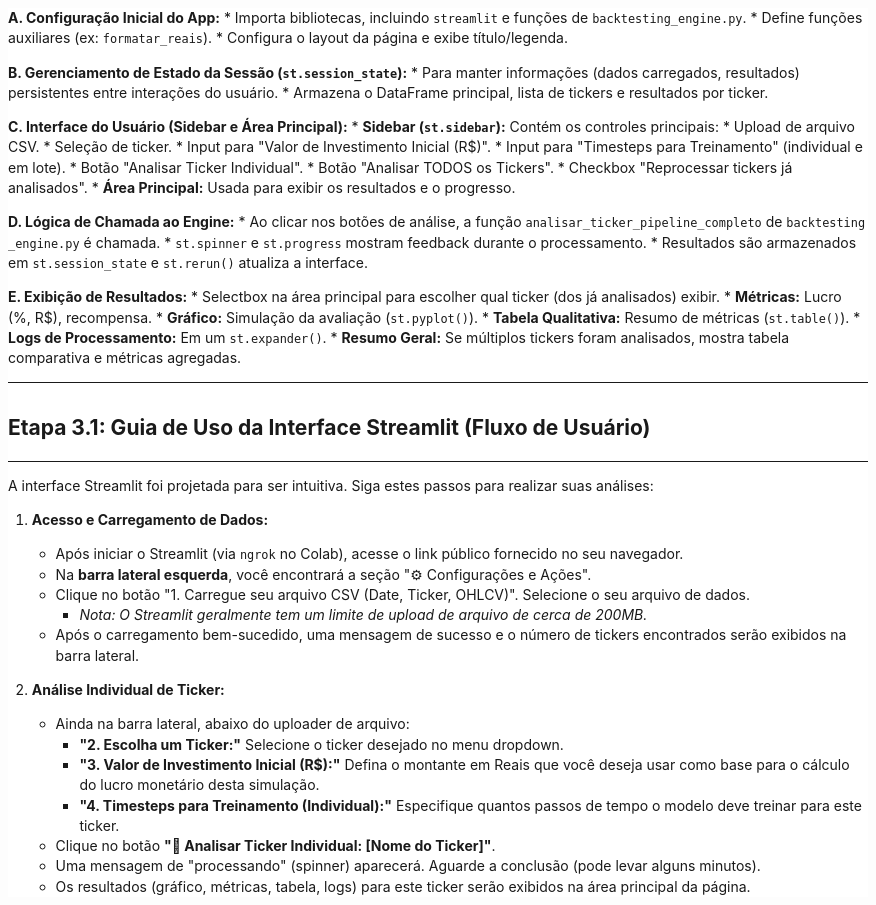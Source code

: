 **A. Configuração Inicial do App:**
    * Importa bibliotecas, incluindo `streamlit` e funções de `backtesting_engine.py`.
    * Define funções auxiliares (ex: `formatar_reais`).
    * Configura o layout da página e exibe título/legenda.

**B. Gerenciamento de Estado da Sessão (`st.session_state`):**
    * Para manter informações (dados carregados, resultados) persistentes entre interações do usuário.
    * Armazena o DataFrame principal, lista de tickers e resultados por ticker.

**C. Interface do Usuário (Sidebar e Área Principal):**
    * **Sidebar (`st.sidebar`):** Contém os controles principais:
        * Upload de arquivo CSV.
        * Seleção de ticker.
        * Input para "Valor de Investimento Inicial (R$)".
        * Input para "Timesteps para Treinamento" (individual e em lote).
        * Botão "Analisar Ticker Individual".
        * Botão "Analisar TODOS os Tickers".
        * Checkbox "Reprocessar tickers já analisados".
    * **Área Principal:** Usada para exibir os resultados e o progresso.

**D. Lógica de Chamada ao Engine:**
    * Ao clicar nos botões de análise, a função `analisar_ticker_pipeline_completo` de `backtesting_engine.py` é chamada.
    * `st.spinner` e `st.progress` mostram feedback durante o processamento.
    * Resultados são armazenados em `st.session_state` e `st.rerun()` atualiza a interface.

**E. Exibição de Resultados:**
    * Selectbox na área principal para escolher qual ticker (dos já analisados) exibir.
    * **Métricas:** Lucro (%, R$), recompensa.
    * **Gráfico:** Simulação da avaliação (`st.pyplot()`).
    * **Tabela Qualitativa:** Resumo de métricas (`st.table()`).
    * **Logs de Processamento:** Em um `st.expander()`.
    * **Resumo Geral:** Se múltiplos tickers foram analisados, mostra tabela comparativa e métricas agregadas.

-------------------------------------------------------------------------------
## Etapa 3.1: Guia de Uso da Interface Streamlit (Fluxo de Usuário)
-------------------------------------------------------------------------------
A interface Streamlit foi projetada para ser intuitiva. Siga estes passos para realizar suas análises:

1.  **Acesso e Carregamento de Dados:**
    * Após iniciar o Streamlit (via `ngrok` no Colab), acesse o link público fornecido no seu navegador.
    * Na **barra lateral esquerda**, você encontrará a seção "⚙️ Configurações e Ações".
    * Clique no botão "1. Carregue seu arquivo CSV (Date, Ticker, OHLCV)". Selecione o seu arquivo de dados.
        * *Nota: O Streamlit geralmente tem um limite de upload de arquivo de cerca de 200MB.*
    * Após o carregamento bem-sucedido, uma mensagem de sucesso e o número de tickers encontrados serão exibidos na barra lateral.

2.  **Análise Individual de Ticker:**
    * Ainda na barra lateral, abaixo do uploader de arquivo:
        * **"2. Escolha um Ticker:"** Selecione o ticker desejado no menu dropdown.
        * **"3. Valor de Investimento Inicial (R$):"** Defina o montante em Reais que você deseja usar como base para o cálculo do lucro monetário desta simulação.
        * **"4. Timesteps para Treinamento (Individual):"** Especifique quantos passos de tempo o modelo deve treinar para este ticker.
    * Clique no botão **"🚀 Analisar Ticker Individual: [Nome do Ticker]"**.
    * Uma mensagem de "processando" (spinner) aparecerá. Aguarde a conclusão (pode levar alguns minutos).
    * Os resultados (gráfico, métricas, tabela, logs) para este ticker serão exibidos na área principal da página.
